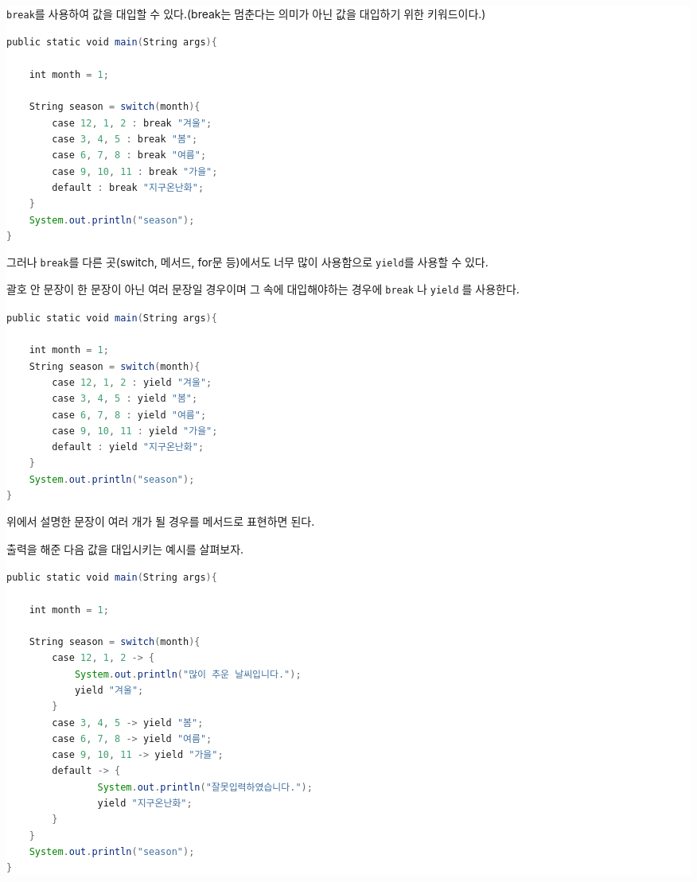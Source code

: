`break`를 사용하여 값을 대입할 수 있다.(break는 멈춘다는 의미가 아닌 값을 대입하기 위한 키워드이다.) 

```java
public static void main(String args){

	int month = 1;
	
	String season = switch(month){
		case 12, 1, 2 : break "겨울";
		case 3, 4, 5 : break "봄";
		case 6, 7, 8 : break "여름";
		case 9, 10, 11 : break "가을";
		default : break "지구온난화";
	}
	System.out.println("season");
}
```

그러나 `break`를 다른 곳(switch, 메서드, for문 등)에서도 너무 많이 사용함으로 `yield`를 사용할 수 있다.

괄호 안 문장이 한 문장이 아닌 여러 문장일 경우이며 그 속에 대입해야하는 경우에 `break` 나 `yield` 를 사용한다.

```java
public static void main(String args){

	int month = 1;
	String season = switch(month){
		case 12, 1, 2 : yield "겨울";
		case 3, 4, 5 : yield "봄";
		case 6, 7, 8 : yield "여름";
		case 9, 10, 11 : yield "가을";
		default : yield "지구온난화";
	}
	System.out.println("season");
}
```

위에서 설명한 문장이 여러 개가 될 경우를 메서드로 표현하면 된다.

출력을 해준 다음 값을 대입시키는 예시를 살펴보자.

```java
public static void main(String args){

	int month = 1;
	
	String season = switch(month){
		case 12, 1, 2 -> {
			System.out.println("많이 추운 날씨입니다.");
			yield "겨울";
		}		
		case 3, 4, 5 -> yield "봄";
		case 6, 7, 8 -> yield "여름";
		case 9, 10, 11 -> yield "가을";
		default -> {
				System.out.println("잘못입력하였습니다.");
				yield "지구온난화";
		}
	}
	System.out.println("season");
}
```
